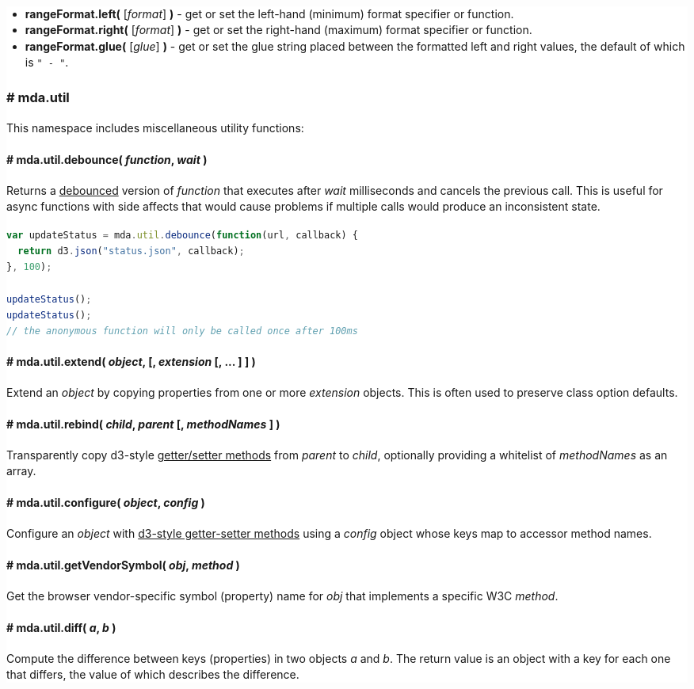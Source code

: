 - **rangeFormat.left(** [*format*] **)** - get or set the left-hand (minimum)
  format specifier or function.
- **rangeFormat.right(** [*format*] **)** - get or set the right-hand
  (maximum) format specifier or function.
- **rangeFormat.glue(** [*glue*] **)** - get or set the glue string placed
  between the formatted left and right values, the default of which is `" - "`.

### <a name="mda.util">#</a> mda.util
This namespace includes miscellaneous utility functions:

#### <a name="mda.util.debounce">#</a> mda.util.debounce( *function*, *wait* )
Returns a [debounced](http://davidwalsh.name/javascript-debounce-function)
version of *function* that executes after *wait* milliseconds and cancels the
previous call. This is useful for async functions with side affects that would
cause problems if multiple calls would produce an inconsistent state.

```js
var updateStatus = mda.util.debounce(function(url, callback) {
  return d3.json("status.json", callback);
}, 100);

updateStatus();
updateStatus();
// the anonymous function will only be called once after 100ms
```

#### <a name="mda.util.extend">#</a> mda.util.extend( *object*, [, *extension* [, ... ] ] )
Extend an *object* by copying properties from one or more *extension* objects.
This is often used to preserve class option defaults.

#### <a name="mda.util.rebind">#</a> mda.util.rebind( *child*, *parent* [, *methodNames* ] )
Transparently copy d3-style [getter/setter methods](#getter-setters) from
*parent* to *child*, optionally providing a whitelist of *methodNames* as an
array.

#### <a name="mda.util.configure">#</a> mda.util.configure( *object*, *config* )
Configure an *object* with [d3-style getter-setter methods](#getter-setters)
using a *config* object whose keys map to accessor method names.

#### <a name="mda.util.getVendorSymbol">#</a> mda.util.getVendorSymbol( *obj*, *method* )
Get the browser vendor-specific symbol (property) name for *obj* that
implements a specific W3C *method*.

#### <a name="mda.util.diff">#</a> mda.util.diff( *a*, *b* )
Compute the difference between keys (properties) in two objects *a* and *b*.
The return value is an object with a key for each one that differs, the value
of which describes the difference.


[D3]: http://d3js.org
[line interpolation]: https://github.com/mbostock/d3/wiki/SVG-Shapes#line_interpolate
[GeoJSON FeatureCollection]: http://geojson.org/geojson-spec.html#feature-collection-objects
[API docs]: https://bitbucket.org/sssllab/analytics_website/wiki/Simple%20query%20API
[Color Brewer]: http://colorbrewer2.org/
[hashable]: http://shawnbot.github.io/hashable/